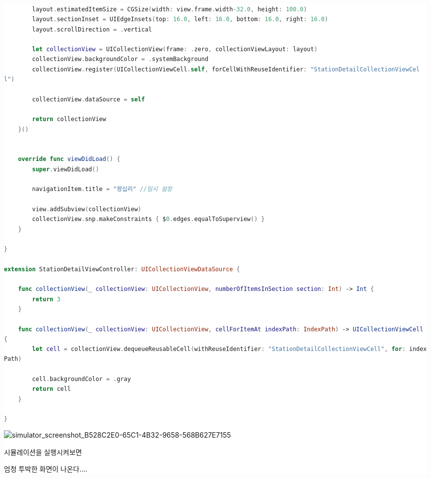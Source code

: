 ```swift
        layout.estimatedItemSize = CGSize(width: view.frame.width-32.0, height: 100.0)
        layout.sectionInset = UIEdgeInsets(top: 16.0, left: 16.0, bottom: 16.0, right: 16.0)
        layout.scrollDirection = .vertical
        
        let collectionView = UICollectionView(frame: .zero, collectionViewLayout: layout)
        collectionView.backgroundColor = .systemBackground
        collectionView.register(UICollectionViewCell.self, forCellWithReuseIdentifier: "StationDetailCollectionViewCell")
       
        collectionView.dataSource = self
        
        return collectionView
    }()
    
    
    override func viewDidLoad() {
        super.viewDidLoad()
        
        navigationItem.title = "왕십리" //임시 설정
        
        view.addSubview(collectionView)
        collectionView.snp.makeConstraints { $0.edges.equalToSuperview() }
    }
    
}

extension StationDetailViewController: UICollectionViewDataSource {
    
    func collectionView(_ collectionView: UICollectionView, numberOfItemsInSection section: Int) -> Int {
        return 3
    }
    
    func collectionView(_ collectionView: UICollectionView, cellForItemAt indexPath: IndexPath) -> UICollectionViewCell {
        let cell = collectionView.dequeueReusableCell(withReuseIdentifier: "StationDetailCollectionViewCell", for: indexPath)
        
        cell.backgroundColor = .gray
        return cell
    }
    
}
```

![simulator_screenshot_B528C2E0-65C1-4B32-9658-568B627E7155](https://github.com/jinyongyun/Subway_Notice_APP/assets/102133961/9f823476-db14-485d-8f67-887b2ae68c4d)


시뮬레이션을 실행시켜보면

엄청 투박한 화면이 나온다….
